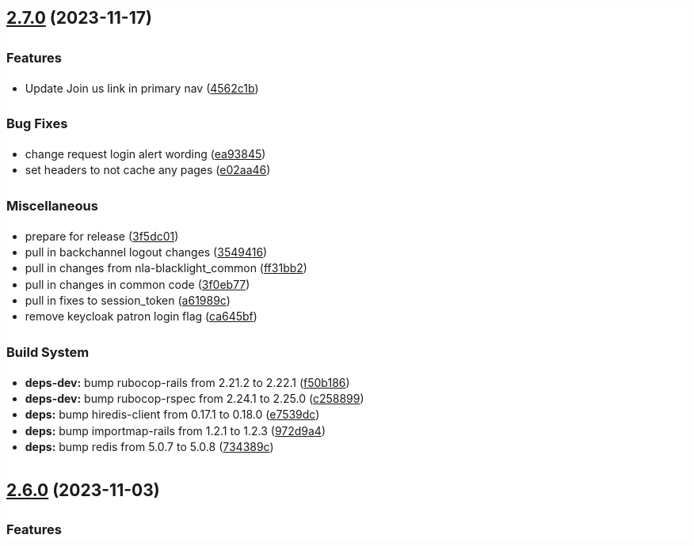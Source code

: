 ## [2.7.0](https://github.com/nla/nla-arclight/compare/2.6.0...2.7.0) (2023-11-17)


### Features

* Update Join us link in primary nav ([4562c1b](https://github.com/nla/nla-arclight/commit/4562c1b70ec81536eff7f449a5cffeab3a16a463))


### Bug Fixes

* change request login alert wording ([ea93845](https://github.com/nla/nla-arclight/commit/ea938452473e78f60f8b82641a227f0aa5674d2b))
* set headers to not cache any pages ([e02aa46](https://github.com/nla/nla-arclight/commit/e02aa4680f83c3508570b404931badce4e80f925))


### Miscellaneous

* prepare for release ([3f5dc01](https://github.com/nla/nla-arclight/commit/3f5dc01c12a696ec66f8d42084c0097afaf1c96d))
* pull in backchannel logout changes ([3549416](https://github.com/nla/nla-arclight/commit/3549416daa15013746b452a5f462466ed49f4d73))
* pull in changes from nla-blacklight_common ([ff31bb2](https://github.com/nla/nla-arclight/commit/ff31bb25f7bd62a88ecd4a0c7f3dd90e2aabd873))
* pull in changes in common code ([3f0eb77](https://github.com/nla/nla-arclight/commit/3f0eb7723809d88413e00da5690ce4f09be92871))
* pull in fixes to session_token ([a61989c](https://github.com/nla/nla-arclight/commit/a61989c40b16c494541e06f5c8220620f44f61d2))
* remove keycloak patron login flag ([ca645bf](https://github.com/nla/nla-arclight/commit/ca645bfe3862590d2a01500fb08288673ece4f94))


### Build System

* **deps-dev:** bump rubocop-rails from 2.21.2 to 2.22.1 ([f50b186](https://github.com/nla/nla-arclight/commit/f50b1868f8c29f10be23aa7c3cd5646e406d87a1))
* **deps-dev:** bump rubocop-rspec from 2.24.1 to 2.25.0 ([c258899](https://github.com/nla/nla-arclight/commit/c25889912621a90710c6a4339983b7b2151fc55c))
* **deps:** bump hiredis-client from 0.17.1 to 0.18.0 ([e7539dc](https://github.com/nla/nla-arclight/commit/e7539dcb7ebfffba9ff0bcf592494468bdfb4b44))
* **deps:** bump importmap-rails from 1.2.1 to 1.2.3 ([972d9a4](https://github.com/nla/nla-arclight/commit/972d9a46dc24c43894aad212c3459a08c038bf11))
* **deps:** bump redis from 5.0.7 to 5.0.8 ([734389c](https://github.com/nla/nla-arclight/commit/734389ca61861441451893508b7b722646c2d721))

## [2.6.0](https://github.com/nla/nla-arclight/compare/2.5.0...2.6.0) (2023-11-03)


### Features
